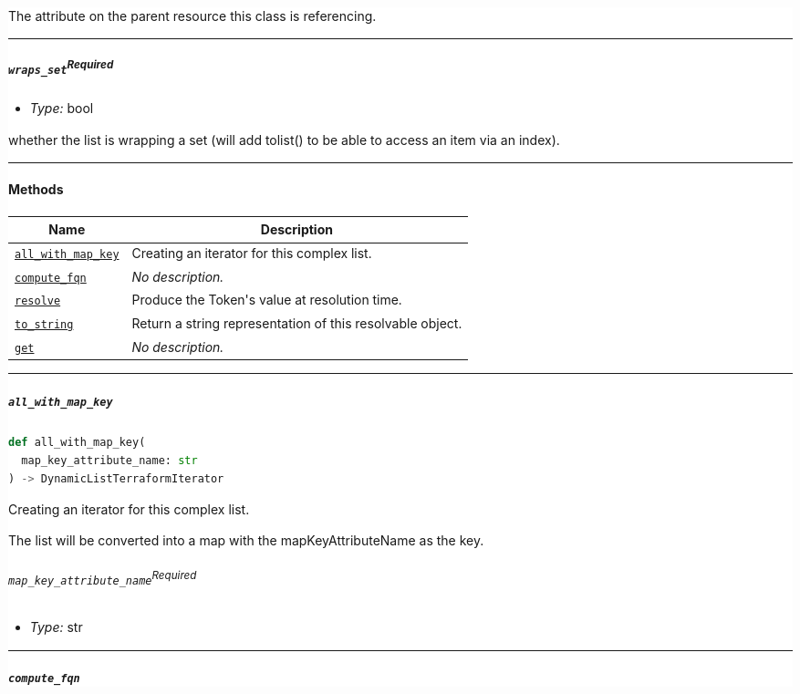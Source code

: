 The attribute on the parent resource this class is referencing.

---

##### `wraps_set`<sup>Required</sup> <a name="wraps_set" id="@cdktf/provider-cloudflare.dataCloudflareZeroTrustDlpDataset.DataCloudflareZeroTrustDlpDatasetUploadsList.Initializer.parameter.wrapsSet"></a>

- *Type:* bool

whether the list is wrapping a set (will add tolist() to be able to access an item via an index).

---

#### Methods <a name="Methods" id="Methods"></a>

| **Name** | **Description** |
| --- | --- |
| <code><a href="#@cdktf/provider-cloudflare.dataCloudflareZeroTrustDlpDataset.DataCloudflareZeroTrustDlpDatasetUploadsList.allWithMapKey">all_with_map_key</a></code> | Creating an iterator for this complex list. |
| <code><a href="#@cdktf/provider-cloudflare.dataCloudflareZeroTrustDlpDataset.DataCloudflareZeroTrustDlpDatasetUploadsList.computeFqn">compute_fqn</a></code> | *No description.* |
| <code><a href="#@cdktf/provider-cloudflare.dataCloudflareZeroTrustDlpDataset.DataCloudflareZeroTrustDlpDatasetUploadsList.resolve">resolve</a></code> | Produce the Token's value at resolution time. |
| <code><a href="#@cdktf/provider-cloudflare.dataCloudflareZeroTrustDlpDataset.DataCloudflareZeroTrustDlpDatasetUploadsList.toString">to_string</a></code> | Return a string representation of this resolvable object. |
| <code><a href="#@cdktf/provider-cloudflare.dataCloudflareZeroTrustDlpDataset.DataCloudflareZeroTrustDlpDatasetUploadsList.get">get</a></code> | *No description.* |

---

##### `all_with_map_key` <a name="all_with_map_key" id="@cdktf/provider-cloudflare.dataCloudflareZeroTrustDlpDataset.DataCloudflareZeroTrustDlpDatasetUploadsList.allWithMapKey"></a>

```python
def all_with_map_key(
  map_key_attribute_name: str
) -> DynamicListTerraformIterator
```

Creating an iterator for this complex list.

The list will be converted into a map with the mapKeyAttributeName as the key.

###### `map_key_attribute_name`<sup>Required</sup> <a name="map_key_attribute_name" id="@cdktf/provider-cloudflare.dataCloudflareZeroTrustDlpDataset.DataCloudflareZeroTrustDlpDatasetUploadsList.allWithMapKey.parameter.mapKeyAttributeName"></a>

- *Type:* str

---

##### `compute_fqn` <a name="compute_fqn" id="@cdktf/provider-cloudflare.dataCloudflareZeroTrustDlpDataset.DataCloudflareZeroTrustDlpDatasetUploadsList.computeFqn"></a>
